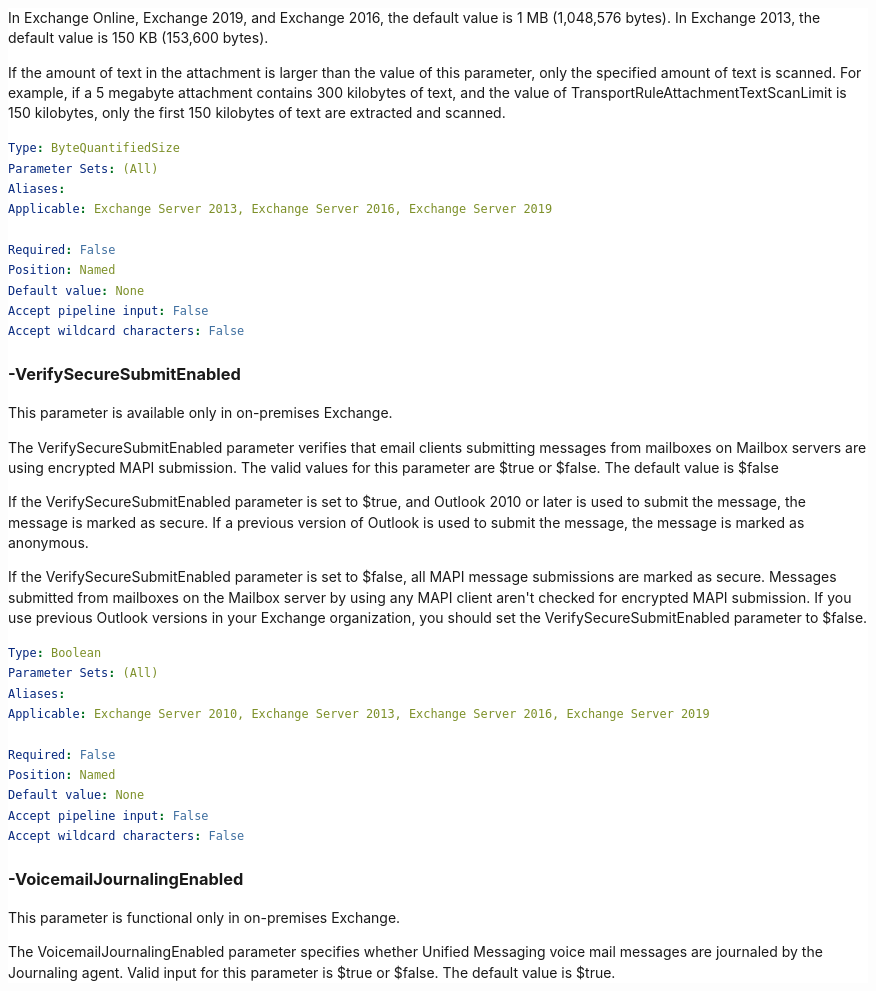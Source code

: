 In Exchange Online, Exchange 2019, and Exchange 2016, the default value is 1 MB (1,048,576 bytes). In Exchange 2013, the default value is 150 KB (153,600 bytes).

If the amount of text in the attachment is larger than the value of this parameter, only the specified amount of text is scanned. For example, if a 5 megabyte attachment contains 300 kilobytes of text, and the value of TransportRuleAttachmentTextScanLimit is 150 kilobytes, only the first 150 kilobytes of text are extracted and scanned.

```yaml
Type: ByteQuantifiedSize
Parameter Sets: (All)
Aliases:
Applicable: Exchange Server 2013, Exchange Server 2016, Exchange Server 2019

Required: False
Position: Named
Default value: None
Accept pipeline input: False
Accept wildcard characters: False
```

### -VerifySecureSubmitEnabled
This parameter is available only in on-premises Exchange.

The VerifySecureSubmitEnabled parameter verifies that email clients submitting messages from mailboxes on Mailbox servers are using encrypted MAPI submission. The valid values for this parameter are $true or $false. The default value is $false

If the VerifySecureSubmitEnabled parameter is set to $true, and Outlook 2010 or later is used to submit the message, the message is marked as secure. If a previous version of Outlook is used to submit the message, the message is marked as anonymous.

If the VerifySecureSubmitEnabled parameter is set to $false, all MAPI message submissions are marked as secure. Messages submitted from mailboxes on the Mailbox server by using any MAPI client aren't checked for encrypted MAPI submission. If you use previous Outlook versions in your Exchange organization, you should set the VerifySecureSubmitEnabled parameter to $false.

```yaml
Type: Boolean
Parameter Sets: (All)
Aliases:
Applicable: Exchange Server 2010, Exchange Server 2013, Exchange Server 2016, Exchange Server 2019

Required: False
Position: Named
Default value: None
Accept pipeline input: False
Accept wildcard characters: False
```

### -VoicemailJournalingEnabled
This parameter is functional only in on-premises Exchange.

The VoicemailJournalingEnabled parameter specifies whether Unified Messaging voice mail messages are journaled by the Journaling agent. Valid input for this parameter is $true or $false. The default value is $true.
